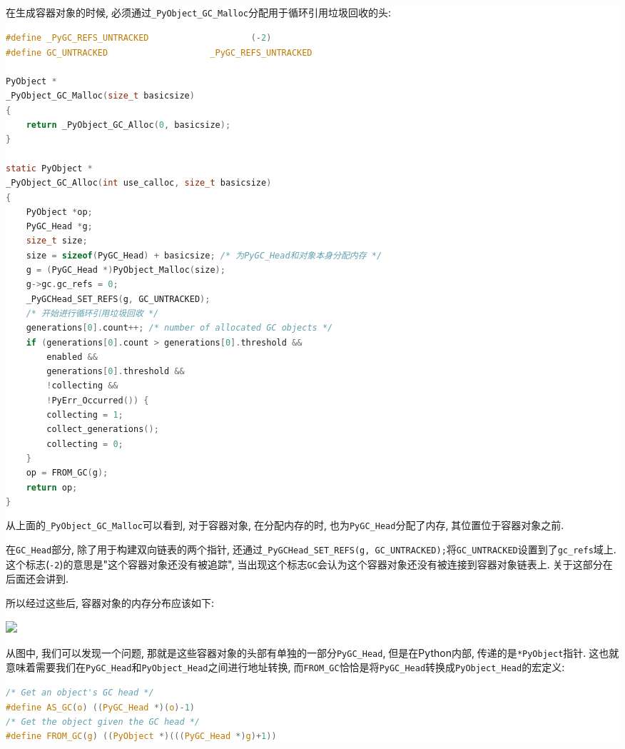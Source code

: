 在生成容器对象的时候, 必须通过`_PyObject_GC_Malloc`分配用于循环引用垃圾回收的头:

```c
#define _PyGC_REFS_UNTRACKED                    (-2)
#define GC_UNTRACKED                    _PyGC_REFS_UNTRACKED

PyObject *
_PyObject_GC_Malloc(size_t basicsize)
{
    return _PyObject_GC_Alloc(0, basicsize);
}

static PyObject *
_PyObject_GC_Alloc(int use_calloc, size_t basicsize)
{
    PyObject *op;
    PyGC_Head *g;
    size_t size;
    size = sizeof(PyGC_Head) + basicsize; /* 为PyGC_Head和对象本身分配内存 */
    g = (PyGC_Head *)PyObject_Malloc(size);
    g->gc.gc_refs = 0;
    _PyGCHead_SET_REFS(g, GC_UNTRACKED); 
    /* 开始进行循环引用垃圾回收 */
    generations[0].count++; /* number of allocated GC objects */
    if (generations[0].count > generations[0].threshold &&
        enabled &&
        generations[0].threshold &&
        !collecting &&
        !PyErr_Occurred()) {
        collecting = 1;
        collect_generations();
        collecting = 0;
    }
    op = FROM_GC(g);
    return op;
}
```

从上面的`_PyObject_GC_Malloc`可以看到, 对于容器对象, 在分配内存的时, 也为`PyGC_Head`分配了内存, 其位置位于容器对象之前.

在`GC_Head`部分, 除了用于构建双向链表的两个指针, 还通过`_PyGCHead_SET_REFS(g, GC_UNTRACKED);`将`GC_UNTRACKED`设置到了`gc_refs`域上. 这个标志(`-2`)的意思是"这个容器对象还没有被追踪", 当出现这个标志`GC`会认为这个容器对象还没有被连接到容器对象链表上. 关于这部分在后面还会讲到.


所以经过这些后, 容器对象的内存分布应该如下:

![](/images/pygc-1.png)

从图中, 我们可以发现一个问题, 那就是这些容器对象的头部有单独的一部分`PyGC_Head`, 但是在Python内部, 传递的是`*PyObject`指针. 这也就意味着需要我们在`PyGC_Head`和`PyObject_Head`之间进行地址转换, 而`FROM_GC`恰恰是将`PyGC_Head`转换成`PyObject_Head`的宏定义:

```c
/* Get an object's GC head */
#define AS_GC(o) ((PyGC_Head *)(o)-1)
/* Get the object given the GC head */
#define FROM_GC(g) ((PyObject *)(((PyGC_Head *)g)+1))
```
